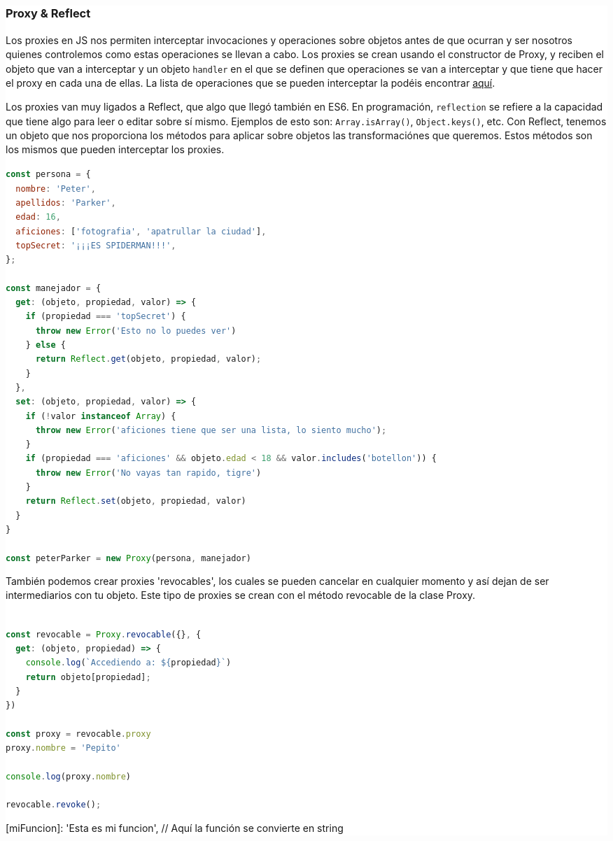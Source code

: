 ### Proxy & Reflect

Los proxies en JS nos permiten interceptar invocaciones y operaciones sobre objetos antes de que ocurran y ser nosotros quienes controlemos como estas operaciones se llevan a cabo. Los proxies se crean usando el constructor de Proxy, y reciben el objeto que van a interceptar y un objeto `handler` en el que se definen que operaciones se van a interceptar y que tiene que hacer el proxy en cada una de ellas. La lista de operaciones que se pueden interceptar la podéis encontrar [aquí](https://developer.mozilla.org/es/docs/Web/JavaScript/Referencia/Objetos_globales/Proxy).

Los proxies van muy ligados a Reflect, que algo que llegó también en ES6. En programación, `reflection` se refiere a la capacidad que tiene algo para leer o editar sobre sí mismo. Ejemplos de esto son: `Array.isArray()`, `Object.keys()`, etc. Con Reflect, tenemos un objeto que nos proporciona los métodos para aplicar sobre objetos las transformaciónes que queremos. Estos métodos son los mismos que pueden interceptar los proxies.

```javascript
const persona = {
  nombre: 'Peter',
  apellidos: 'Parker',
  edad: 16,
  aficiones: ['fotografia', 'apatrullar la ciudad'],
  topSecret: '¡¡¡ES SPIDERMAN!!!',
};

const manejador = {
  get: (objeto, propiedad, valor) => {
    if (propiedad === 'topSecret') {
      throw new Error('Esto no lo puedes ver')
    } else {
      return Reflect.get(objeto, propiedad, valor);
    }
  },
  set: (objeto, propiedad, valor) => {
    if (!valor instanceof Array) {
      throw new Error('aficiones tiene que ser una lista, lo siento mucho');
    }
    if (propiedad === 'aficiones' && objeto.edad < 18 && valor.includes('botellon')) {
      throw new Error('No vayas tan rapido, tigre')
    }
    return Reflect.set(objeto, propiedad, valor)
  }
}

const peterParker = new Proxy(persona, manejador)
```

También podemos crear proxies 'revocables', los cuales se pueden cancelar en cualquier momento y así dejan de ser intermediarios con tu objeto. Este tipo de proxies se crean con el método revocable de la clase Proxy.

```javascript

const revocable = Proxy.revocable({}, {
  get: (objeto, propiedad) => {
    console.log(`Accediendo a: ${propiedad}`)
    return objeto[propiedad];
  }
})

const proxy = revocable.proxy
proxy.nombre = 'Pepito'

console.log(proxy.nombre)

revocable.revoke();

```

  [miFuncion]: 'Esta es mi funcion', // Aquí la función se convierte en string